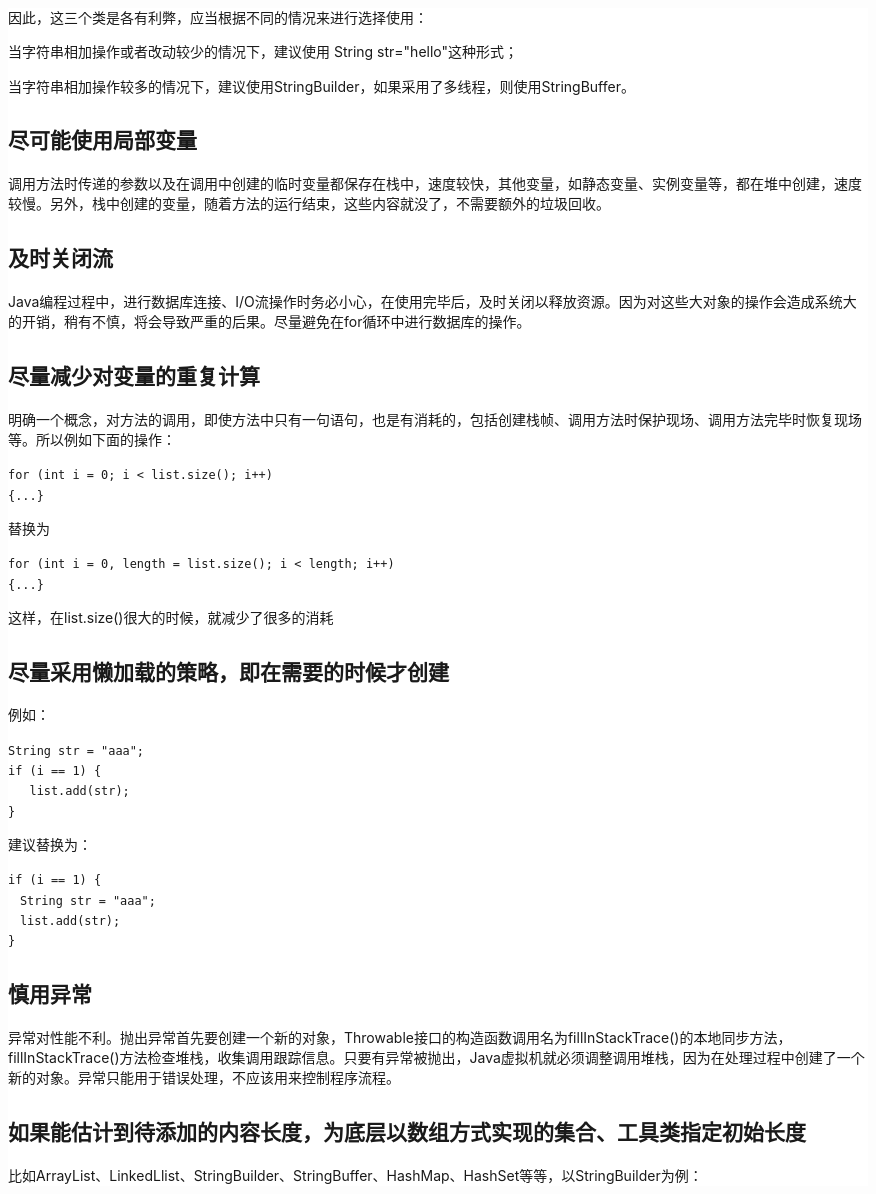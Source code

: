 因此，这三个类是各有利弊，应当根据不同的情况来进行选择使用：

当字符串相加操作或者改动较少的情况下，建议使用 String str="hello"这种形式；

当字符串相加操作较多的情况下，建议使用StringBuilder，如果采用了多线程，则使用StringBuffer。

## 尽可能使用局部变量

调用方法时传递的参数以及在调用中创建的临时变量都保存在栈中，速度较快，其他变量，如静态变量、实例变量等，都在堆中创建，速度较慢。另外，栈中创建的变量，随着方法的运行结束，这些内容就没了，不需要额外的垃圾回收。

## 及时关闭流

Java编程过程中，进行数据库连接、I/O流操作时务必小心，在使用完毕后，及时关闭以释放资源。因为对这些大对象的操作会造成系统大的开销，稍有不慎，将会导致严重的后果。尽量避免在for循环中进行数据库的操作。

## 尽量减少对变量的重复计算

明确一个概念，对方法的调用，即使方法中只有一句语句，也是有消耗的，包括创建栈帧、调用方法时保护现场、调用方法完毕时恢复现场等。所以例如下面的操作：

    for (int i = 0; i < list.size(); i++)
    {...}

替换为

    for (int i = 0, length = list.size(); i < length; i++)
    {...}

这样，在list.size()很大的时候，就减少了很多的消耗

## 尽量采用懒加载的策略，即在需要的时候才创建

例如：

    String str = "aaa";
    if (i == 1) {
       list.add(str);
    }

建议替换为：

    if (i == 1) {
    　String str = "aaa";
    　list.add(str);
    }

## 慎用异常

异常对性能不利。抛出异常首先要创建一个新的对象，Throwable接口的构造函数调用名为fillInStackTrace()的本地同步方法，fillInStackTrace()方法检查堆栈，收集调用跟踪信息。只要有异常被抛出，Java虚拟机就必须调整调用堆栈，因为在处理过程中创建了一个新的对象。异常只能用于错误处理，不应该用来控制程序流程。

## 如果能估计到待添加的内容长度，为底层以数组方式实现的集合、工具类指定初始长度

比如ArrayList、LinkedLlist、StringBuilder、StringBuffer、HashMap、HashSet等等，以StringBuilder为例：
